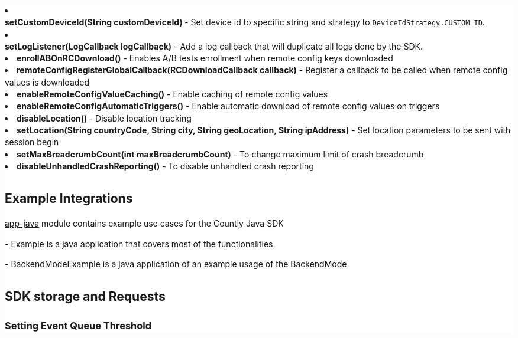   <li>
    <div>
      <strong>setCustomDeviceId(String customDeviceId) </strong>- Set device
      id to specific string and strategy to
      <code>DeviceIdStrategy.CUSTOM_ID</code>.
    </div>
  </li>
  <li>
    <div>
      <strong>setLogListener(LogCallback logCallback)</strong> - Add a log
      callback that will duplicate all logs done by the SDK.
    </div>
  </li>
  <li>
    <strong>enrollABOnRCDownload()</strong> - Enables A/B tests enrollment when
    remote config keys downloaded
  </li>
  <li>
    <strong>remoteConfigRegisterGlobalCallback(RCDownloadCallback callback)</strong>
    - Register a callback to be called when remote config values is downloaded
  </li>
  <li>
    <strong>enableRemoteConfigValueCaching()</strong> - Enable caching of remote
    config values
  </li>
  <li>
    <strong>enableRemoteConfigAutomaticTriggers()</strong> - Enable automatic
    download of remote config values on triggers
  </li>
  <li>
    <strong>disableLocation() </strong>- Disable location tracking
  </li>
  <li>
    <strong>setLocation(String countryCode, String city, String geoLocation, String ipAddress)</strong>
    - Set location parameters to be sent with session begin
  </li>
  <li>
    <strong>setMaxBreadcrumbCount(int maxBreadcrumbCount)</strong> - To change
    maximum limit of crash breadcrumb
  </li>
  <li>
    <strong>disableUnhandledCrashReporting()</strong> - To disable unhandled
    crash reporting
  </li>
</ul>
<h2 id="h_01HNFH7ZFRE3CKRCTZE6EZWM86">Example Integrations</h2>
<p>
  <a href="https://github.com/Countly/countly-sdk-java/tree/master/app-java">app-java</a>
  module contains example use cases for the Countly Java SDK
</p>
<p>
  -
  <a href="https://github.com/Countly/countly-sdk-java/blob/master/app-java/src/main/java/ly/count/java/demo/Example.java">Example</a>
  is a java application that covers most of the functionalities.
</p>
<p>
  -
  <a href="https://github.com/Countly/countly-sdk-java/blob/master/app-java/src/main/java/ly/count/java/demo/BackendModeExample.java">BackendModeExample</a>
  is a java application of an example usage of the BackendMode
</p>
<h2 id="h_01HD3J87NT4XC7YQ66JQ7HFTHF">SDK storage and Requests</h2>
<h3 id="h_01HAXVT7C5GTQ0D0HRCZ83J0VQ">Setting Event Queue Threshold</h3>